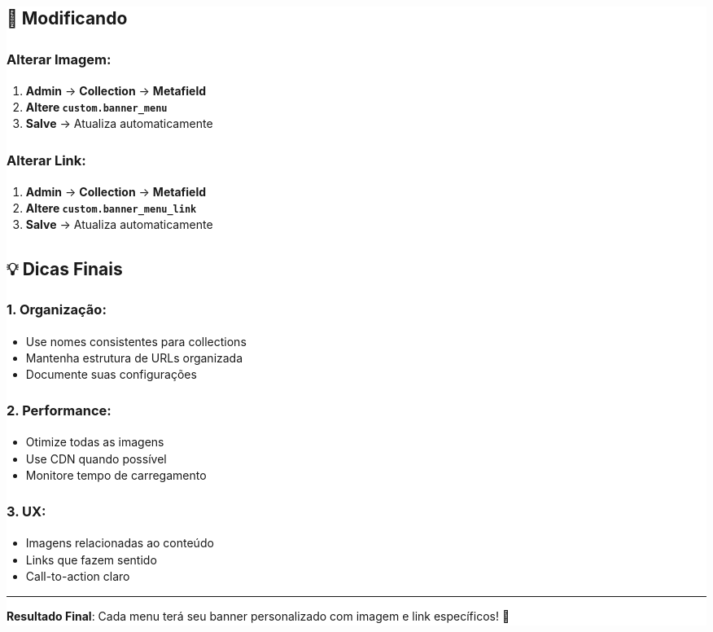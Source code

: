 ## 🔄 Modificando

### Alterar Imagem:
1. **Admin** → **Collection** → **Metafield**
2. **Altere `custom.banner_menu`**
3. **Salve** → Atualiza automaticamente

### Alterar Link:
1. **Admin** → **Collection** → **Metafield**
2. **Altere `custom.banner_menu_link`**
3. **Salve** → Atualiza automaticamente

## 💡 Dicas Finais

### 1. Organização:
- Use nomes consistentes para collections
- Mantenha estrutura de URLs organizada
- Documente suas configurações

### 2. Performance:
- Otimize todas as imagens
- Use CDN quando possível
- Monitore tempo de carregamento

### 3. UX:
- Imagens relacionadas ao conteúdo
- Links que fazem sentido
- Call-to-action claro

---

**Resultado Final**: Cada menu terá seu banner personalizado com imagem e link específicos! 🎉
